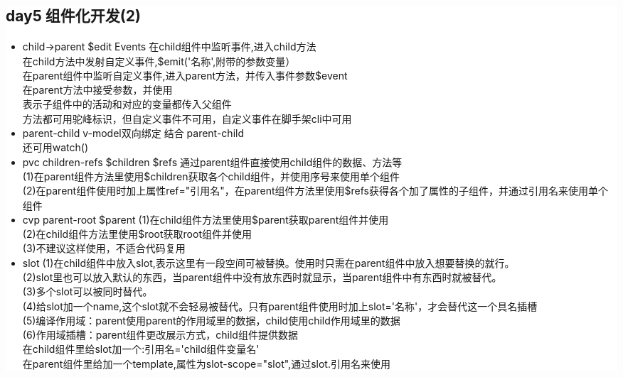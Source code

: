 ## day5 组件化开发(2)
- child->parent \$edit Events
在child组件中监听事件,进入child方法<br>
在child方法中发射自定义事件,$emit('名称',附带的参数变量）<br>
在parent组件中监听自定义事件,进入parent方法，并传入事件参数\$event<br>
在parent方法中接受参数，并使用<br>
表示子组件中的活动和对应的变量都传入父组件<br>
方法都可用驼峰标识，但自定义事件不可用，自定义事件在脚手架cli中可用<br>
- parent-child
v-model双向绑定 结合 parent-child<br>
还可用watch()<br>
- pvc children-refs \$children \$refs
通过parent组件直接使用child组件的数据、方法等<br>
(1)在parent组件方法里使用\$children获取各个child组件，并使用序号来使用单个组件<br>
(2)在parent组件使用时加上属性ref="引用名"，在parent组件方法里使用\$refs获得各个加了属性的子组件，并通过引用名来使用单个组件 <br>
- cvp parent-root \$parent
(1)在child组件方法里使用\$parent获取parent组件并使用<br>
(2)在child组件方法里使用\$root获取root组件并使用<br>
(3)不建议这样使用，不适合代码复用<br>
- slot
(1)在child组件中放入slot,表示这里有一段空间可被替换。使用时只需在parent组件中放入想要替换的就行。<br>
(2)slot里也可以放入默认的东西，当parent组件中没有放东西时就显示，当parent组件中有东西时就被替代。<br>
(3)多个slot可以被同时替代。<br>
(4)给slot加一个name,这个slot就不会轻易被替代。只有parent组件使用时加上slot='名称'，才会替代这一个具名插槽<br>
(5)编译作用域：parent使用parent的作用域里的数据，child使用child作用域里的数据<br>
(6)作用域插槽：parent组件更改展示方式，child组件提供数据<br>
在child组件里给slot加一个:引用名='child组件变量名'<br>
在parent组件里给加一个template,属性为slot-scope="slot",通过slot.引用名来使用<br>